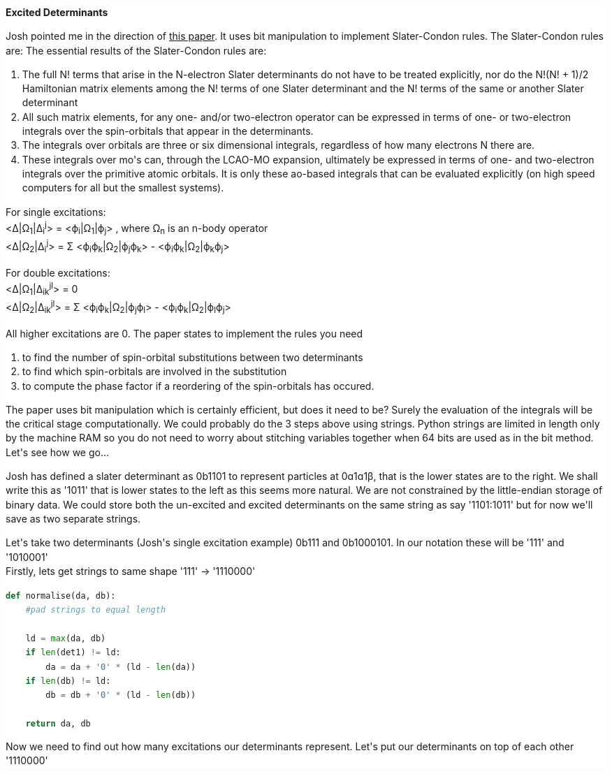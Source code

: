 **Excited Determinants**

Josh pointed me in the direction of [this paper](https://hal.archives-ouvertes.fr/hal-01539072/document). It uses bit manipulation to implement Slater-Condon rules. The Slater-Condon rules are:
The essential results of the Slater-Condon rules are:

1.   The full N! terms that arise in the N-electron Slater determinants do not have to be treated explicitly, nor do the N!(N! + 1)/2 Hamiltonian matrix elements among
     the N! terms of one Slater determinant and the N! terms of the same or another Slater determinant
2.   All such matrix elements, for any one- and/or two-electron operator can be expressed in terms of one- or two-electron integrals over the spin-orbitals that appear 
     in the determinants.
3.   The integrals over orbitals are three or six dimensional integrals, regardless of how many electrons N there are.
4.   These integrals over mo's can, through the LCAO-MO expansion, ultimately be expressed in terms of one- and two-electron integrals over the primitive atomic 
     orbitals. It is only these ao-based integrals that can be evaluated explicitly (on high speed computers for all but the smallest systems).

For single excitations:</br>
  <&#916;|&#937;<sub>1</sub>|&#916;<sub>i</sub><sup>j</sup>> = <&#981;<sub>i</sub>|&#937;<sub>1</sub>|&#981;<sub>j</sub>> , where &#937;<sub>n</sub> is an n-body operator</br>
  <&#916;|&#937;<sub>2</sub>|&#916;<sub>i</sub><sup>j</sup>> = &#931; <&#981;<sub>i</sub>&#981;<sub>k</sub>|&#937;<sub>2</sub>|&#981;<sub>j</sub>&#981;<sub>k</sub>>  - <&#981;<sub>i</sub>&#981;<sub>k</sub>|&#937;<sub>2</sub>|&#981;<sub>k</sub>&#981;<sub>j</sub>> 
  
For double excitations:</br>
  <&#916;|&#937;<sub>1</sub>|&#916;<sub>ik</sub><sup>jl</sup>> = 0</br>
  <&#916;|&#937;<sub>2</sub>|&#916;<sub>ik</sub><sup>jl</sup>> = &#931; <&#981;<sub>i</sub>&#981;<sub>k</sub>|&#937;<sub>2</sub>|&#981;<sub>j</sub>&#981;<sub>l</sub>>  - <&#981;<sub>i</sub>&#981;<sub>k</sub>|&#937;<sub>2</sub>|&#981;<sub>l</sub>&#981;<sub>j</sub>> 
  
All higher excitations are 0. The paper states to implement the rules you need</br>
1.  to find the number of spin-orbital substitutions between two determinants
2.  to  find  which  spin-orbitals  are  involved  in  the substitution
3.  to  compute  the  phase  factor  if  a  reordering  of the spin-orbitals has occured.

The paper uses bit manipulation which is certainly efficient, but does it need to be? Surely the evaluation of the integrals will be the critical stage computationally. We could probably do the 3 steps above using strings. Python strings are limited in length only by the machine RAM so you do not need to worry about stitching variables together when 64 bits are used as in the bit method. Let's see how we go...

Josh has defined a slater determinant as 0b1101 to represent particles at 0&#593;1&#593;1&#946;, that is the lower states are to the right. We shall write this as '1011' that is lower states to the left as this seems more natural. We are not constrained by the little-endian storage of binary data. We could store both the un-excited and excited determinants on the same string as say '1101:1011' but for now we'll save as two separate strings.

Let's take two determinants (Josh's single excitation example) 0b111 and 0b1000101. In our notation these will be '111' and '1010001'</br>
Firstly, lets get strings to same shape '111' -> '1110000'

```python
def normalise(da, db):
    #pad strings to equal length
    
    ld = max(da, db)
    if len(det1) != ld:
        da = da + '0' * (ld - len(da))
    if len(db) != ld:
        db = db + '0' * (ld - len(db))
        
    return da, db  
```
Now we need to find out how many excitations our determinants represent. Let's put our determinants on top of each other</br>
'1110000'</br>